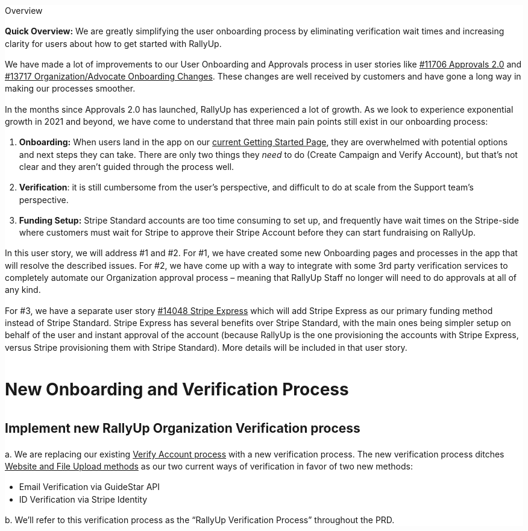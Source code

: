                

Overview

**Quick Overview:** We are greatly simplifying the user onboarding process by eliminating verification wait times and increasing clarity for users about how to get started with RallyUp.

We have made a lot of improvements to our User Onboarding and Approvals process in user stories like [#11706 Approvals 2.0](https://rallyup.tpondemand.com/entity/11706-approvals-20) and [#13717 Organization/Advocate Onboarding Changes](https://rallyup.tpondemand.com/entity/13717-organizationadvocate-onboarding-changes). These changes are well received by customers and have gone a long way in making our processes smoother.

In the months since Approvals 2.0 has launched, RallyUp has experienced a lot of growth. As we look to experience exponential growth in 2021 and beyond, we have come to understand that three main pain points still exist in our onboarding process:

1. **Onboarding:** When users land in the app on our [current Getting Started Page](https://share.getcloudapp.com/GGurddZd), they are overwhelmed with potential options and next steps they can take. There are only two things they _need_ to do (Create Campaign and Verify Account), but that’s not clear and they aren’t guided through the process well.

2. **Verification**: it is still cumbersome from the user’s perspective, and difficult to do at scale from the Support team’s perspective.

3. **Funding Setup:** Stripe Standard accounts are too time consuming to set up, and frequently have wait times on the Stripe-side where customers must wait for Stripe to approve their Stripe Account before they can start fundraising on RallyUp.

In this user story, we will address #1 and #2. For #1, we have created some new Onboarding pages and processes in the app that will resolve the described issues. For #2, we have come up with a way to integrate with some 3rd party verification services to completely automate our Organization approval process – meaning that RallyUp Staff no longer will need to do approvals at all of any kind.

For #3, we have a separate user story [#14048 Stripe Express](https://rallyup.tpondemand.com/entity/14048-stripe-express) which will add Stripe Express as our primary funding method instead of Stripe Standard. Stripe Express has several benefits over Stripe Standard, with the main ones being simpler setup on behalf of the user and instant approval of the account (because RallyUp is the one provisioning the accounts with Stripe Express, versus Stripe provisioning them with Stripe Standard). More details will be included in that user story.

# New Onboarding and Verification Process

## Implement new RallyUp Organization Verification process

a. We are replacing our existing [Verify Account process](https://share.getcloudapp.com/NQu19LRY) with a new verification process. The new verification process ditches [Website and File Upload methods](https://share.getcloudapp.com/Z4uyEAkq) as our two current ways of verification in favor of two new methods:

- Email Verification via GuideStar API
 - ID Verification via Stripe Identity

b. We’ll refer to this verification process as the “RallyUp Verification Process” throughout the PRD.
